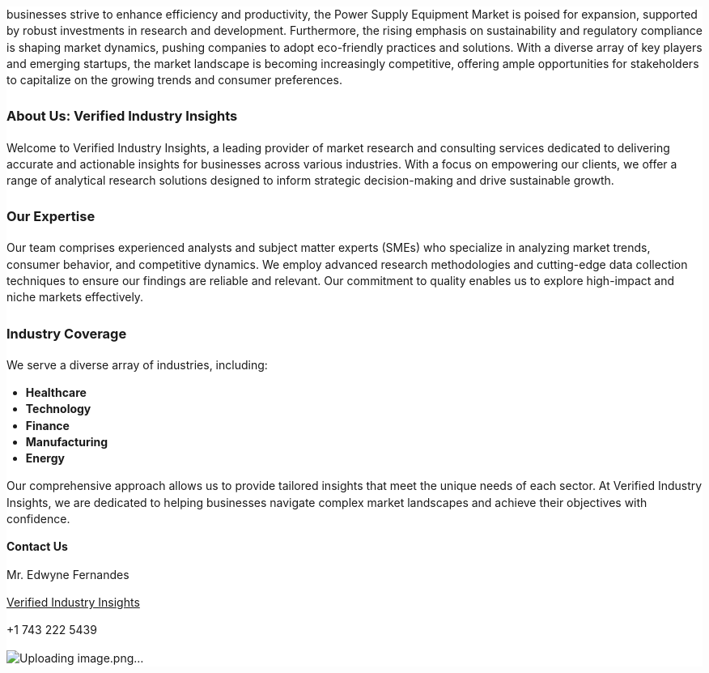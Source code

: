 businesses strive to enhance efficiency and productivity, the Power Supply Equipment  Market is poised for expansion, supported by robust investments in research and development. Furthermore, the rising emphasis on sustainability and regulatory compliance is shaping market dynamics, pushing companies to adopt eco-friendly practices and solutions. With a diverse array of key players and emerging startups, the market landscape is becoming increasingly competitive, offering ample opportunities for stakeholders to capitalize on the growing trends and consumer preferences.</p><h3>About Us: Verified Industry Insights</h3><p>Welcome to Verified Industry Insights, a leading provider of market research and consulting services dedicated to delivering accurate and actionable insights for businesses across various industries. With a focus on empowering our clients, we offer a range of analytical research solutions designed to inform strategic decision-making and drive sustainable growth.</p><h3>Our Expertise</h3><p>Our team comprises experienced analysts and subject matter experts (SMEs) who specialize in analyzing market trends, consumer behavior, and competitive dynamics. We employ advanced research methodologies and cutting-edge data collection techniques to ensure our findings are reliable and relevant. Our commitment to quality enables us to explore high-impact and niche markets effectively.</p><h3>Industry Coverage</h3><p>We serve a diverse array of industries, including:</p><ul><li><strong>Healthcare</strong></li><li><strong>Technology</strong></li><li><strong>Finance</strong></li><li><strong>Manufacturing</strong></li><li><strong>Energy</strong></li></ul><p>Our comprehensive approach allows us to provide tailored insights that meet the unique needs of each sector. At Verified Industry Insights, we are dedicated to helping businesses navigate complex market landscapes and achieve their objectives with confidence.</p><p><strong>Contact Us</strong></p><p>Mr. Edwyne Fernandes</p><p><a href="https://www.verifiedindustryinsights.com/">Verified Industry Insights</a></p><p>+1 743 222 5439</p>
![Uploading image.png…]()
